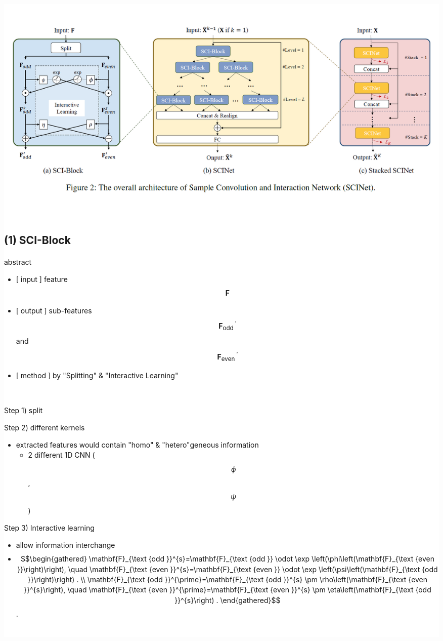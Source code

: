 <br>

![figure2](/assets/img/ts/img179.png)

<br>

## (1) SCI-Block

abstract

- [ input ] feature $$\mathbf{F}$$

- [ output ] sub-features $$\mathbf{F}_{\text {odd }}^{\prime}$$ and $$\mathbf{F}_{\text {even }}^{\prime}$$ 
- [ method ] by "Splitting" & "Interactive Learning"

<br>

Step 1) split

Step 2) different kernels

- extracted features would contain "homo" & "hetero"geneous information
  - 2 different 1D CNN ( $$\phi$$ , $$\psi$$ )

Step 3) Interactive learning

- allow information interchange
- $$\begin{gathered}
  \mathbf{F}_{\text {odd }}^{s}=\mathbf{F}_{\text {odd }} \odot \exp \left(\phi\left(\mathbf{F}_{\text {even }}\right)\right), \quad \mathbf{F}_{\text {even }}^{s}=\mathbf{F}_{\text {even }} \odot \exp \left(\psi\left(\mathbf{F}_{\text {odd }}\right)\right) . \\
  \mathbf{F}_{\text {odd }}^{\prime}=\mathbf{F}_{\text {odd }}^{s} \pm \rho\left(\mathbf{F}_{\text {even }}^{s}\right), \quad \mathbf{F}_{\text {even }}^{\prime}=\mathbf{F}_{\text {even }}^{s} \pm \eta\left(\mathbf{F}_{\text {odd }}^{s}\right) .
  \end{gathered}$$.

<br>
